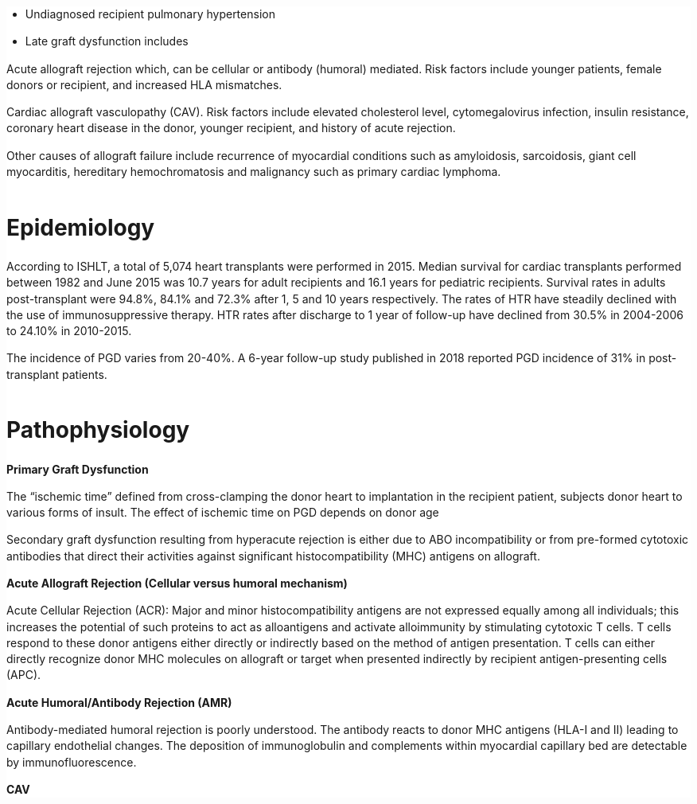 - Undiagnosed recipient pulmonary hypertension

- Late graft dysfunction includes

Acute allograft rejection which, can be cellular or antibody (humoral) mediated. Risk factors include younger patients, female donors or recipient, and increased HLA mismatches.

Cardiac allograft vasculopathy (CAV). Risk factors include elevated cholesterol level, cytomegalovirus infection, insulin resistance, coronary heart disease in the donor, younger recipient, and history of acute rejection.

Other causes of allograft failure include recurrence of myocardial conditions such as amyloidosis, sarcoidosis, giant cell myocarditis, hereditary hemochromatosis and malignancy such as primary cardiac lymphoma.

# Epidemiology

According to ISHLT, a total of 5,074 heart transplants were performed in 2015. Median survival for cardiac transplants performed between 1982 and June 2015 was 10.7 years for adult recipients and 16.1 years for pediatric recipients. Survival rates in adults post-transplant were 94.8%, 84.1% and 72.3% after 1, 5 and 10 years respectively. The rates of HTR have steadily declined with the use of immunosuppressive therapy. HTR rates after discharge to 1 year of follow-up have declined from 30.5% in 2004-2006 to 24.10% in 2010-2015.

The incidence of PGD varies from 20-40%. A 6-year follow-up study published in 2018 reported PGD incidence of 31% in post-transplant patients.

# Pathophysiology

**Primary Graft Dysfunction**

The “ischemic time” defined from cross-clamping the donor heart to implantation in the recipient patient, subjects donor heart to various forms of insult. The effect of ischemic time on PGD depends on donor age

Secondary graft dysfunction resulting from hyperacute rejection is either due to ABO incompatibility or from pre-formed cytotoxic antibodies that direct their activities against significant histocompatibility (MHC) antigens on allograft.

**Acute Allograft Rejection (Cellular versus humoral mechanism)**

Acute Cellular Rejection (ACR): Major and minor histocompatibility antigens are not expressed equally among all individuals; this increases the potential of such proteins to act as alloantigens and activate alloimmunity by stimulating cytotoxic T cells. T cells respond to these donor antigens either directly or indirectly based on the method of antigen presentation. T cells can either directly recognize donor MHC molecules on allograft or target when presented indirectly by recipient antigen-presenting cells (APC).

**Acute Humoral/Antibody Rejection (AMR)**

Antibody-mediated humoral rejection is poorly understood. The antibody reacts to donor MHC antigens (HLA-I and II) leading to capillary endothelial changes. The deposition of immunoglobulin and complements within myocardial capillary bed are detectable by immunofluorescence.

**CAV**
